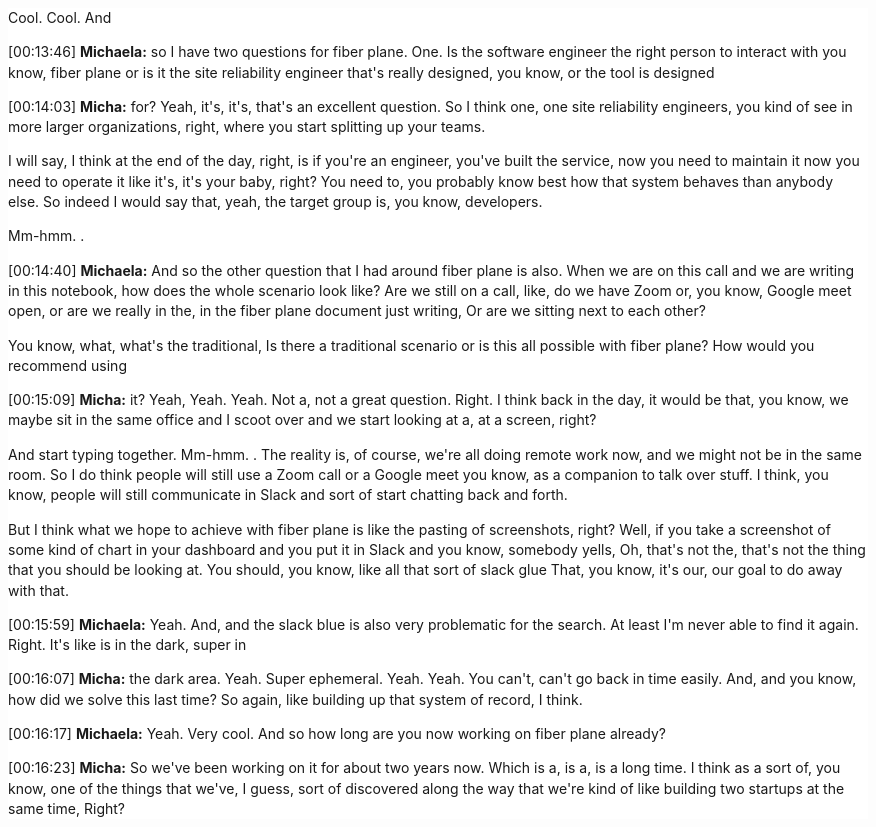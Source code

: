 Cool. Cool. And 

[00:13:46] **Michaela:** so I have two questions for fiber plane. One. Is the 
software engineer the right person to interact with you know, fiber plane or is 
it the site reliability engineer that's really designed, you know, or the tool 
is designed 

[00:14:03] **Micha:** for? Yeah, it's, it's, that's an excellent question. So I 
think one, one site reliability engineers, you kind of see in more larger 
organizations, right, where you start splitting up your teams.

I will say, I think at the end of the day, right, is if you're an engineer, 
you've built the service, now you need to maintain it now you need to operate it 
like it's, it's your baby, right? You need to, you probably know best how that 
system behaves than anybody else. So indeed I would say that, yeah, the target 
group is, you know, developers.

Mm-hmm. . 

[00:14:40] **Michaela:** And so the other question that I had around fiber plane 
is also. When we are on this call and we are writing in this notebook, how does 
the whole scenario look like? Are we still on a call, like, do we have Zoom or, 
you know, Google meet open, or are we really in the, in the fiber plane document 
just writing, Or are we sitting next to each other?

You know, what, what's the traditional, Is there a traditional scenario or is 
this all possible with fiber plane? How would you recommend using 

[00:15:09] **Micha:** it? Yeah, Yeah. Yeah. Not a, not a great question. Right. 
I think back in the day, it would be that, you know, we maybe sit in the same 
office and I scoot over and we start looking at a, at a screen, right?

And start typing together. Mm-hmm. . The reality is, of course, we're all doing 
remote work now, and we might not be in the same room. So I do think people will 
still use a Zoom call or a Google meet you know, as a companion to talk over 
stuff. I think, you know, people will still communicate in Slack and sort of 
start chatting back and forth.

But I think what we hope to achieve with fiber plane is like the pasting of 
screenshots, right? Well, if you take a screenshot of some kind of chart in your 
dashboard and you put it in Slack and you know, somebody yells, Oh, that's not 
the, that's not the thing that you should be looking at. You should, you know, 
like all that sort of slack glue That, you know, it's our, our goal to do away 
with that.

[00:15:59] **Michaela:** Yeah. And, and the slack blue is also very problematic 
for the search. At least I'm never able to find it again. Right. It's like is in 
the dark, super in 

[00:16:07] **Micha:** the dark area. Yeah. Super ephemeral. Yeah. Yeah. You 
can't, can't go back in time easily. And, and you know, how did we solve this 
last time? So again, like building up that system of record, I think.

[00:16:17] **Michaela:** Yeah. Very cool. And so how long are you now working on 
fiber plane already? 

[00:16:23] **Micha:** So we've been working on it for about two years now. Which 
is a, is a, is a long time. I think as a sort of, you know, one of the things 
that we've, I guess, sort of discovered along the way that we're kind of like 
building two startups at the same time, Right?
